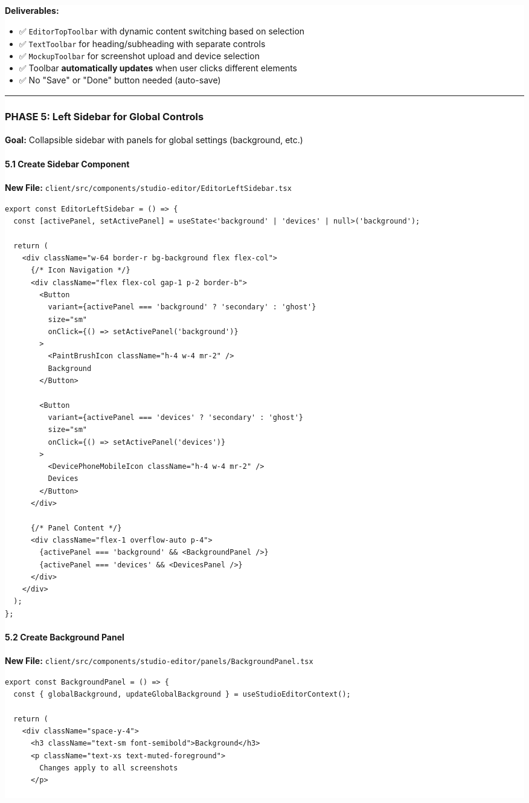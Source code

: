 **Deliverables:**
- ✅ `EditorTopToolbar` with dynamic content switching based on selection
- ✅ `TextToolbar` for heading/subheading with separate controls
- ✅ `MockupToolbar` for screenshot upload and device selection
- ✅ Toolbar **automatically updates** when user clicks different elements
- ✅ No "Save" or "Done" button needed (auto-save)

---

### **PHASE 5: Left Sidebar for Global Controls**
**Goal:** Collapsible sidebar with panels for global settings (background, etc.)

#### 5.1 Create Sidebar Component
**New File:** `client/src/components/studio-editor/EditorLeftSidebar.tsx`
```tsx
export const EditorLeftSidebar = () => {
  const [activePanel, setActivePanel] = useState<'background' | 'devices' | null>('background');
  
  return (
    <div className="w-64 border-r bg-background flex flex-col">
      {/* Icon Navigation */}
      <div className="flex flex-col gap-1 p-2 border-b">
        <Button
          variant={activePanel === 'background' ? 'secondary' : 'ghost'}
          size="sm"
          onClick={() => setActivePanel('background')}
        >
          <PaintBrushIcon className="h-4 w-4 mr-2" />
          Background
        </Button>
        
        <Button
          variant={activePanel === 'devices' ? 'secondary' : 'ghost'}
          size="sm"
          onClick={() => setActivePanel('devices')}
        >
          <DevicePhoneMobileIcon className="h-4 w-4 mr-2" />
          Devices
        </Button>
      </div>
      
      {/* Panel Content */}
      <div className="flex-1 overflow-auto p-4">
        {activePanel === 'background' && <BackgroundPanel />}
        {activePanel === 'devices' && <DevicesPanel />}
      </div>
    </div>
  );
};
```

#### 5.2 Create Background Panel
**New File:** `client/src/components/studio-editor/panels/BackgroundPanel.tsx`
```tsx
export const BackgroundPanel = () => {
  const { globalBackground, updateGlobalBackground } = useStudioEditorContext();
  
  return (
    <div className="space-y-4">
      <h3 className="text-sm font-semibold">Background</h3>
      <p className="text-xs text-muted-foreground">
        Changes apply to all screenshots
      </p>
      
```